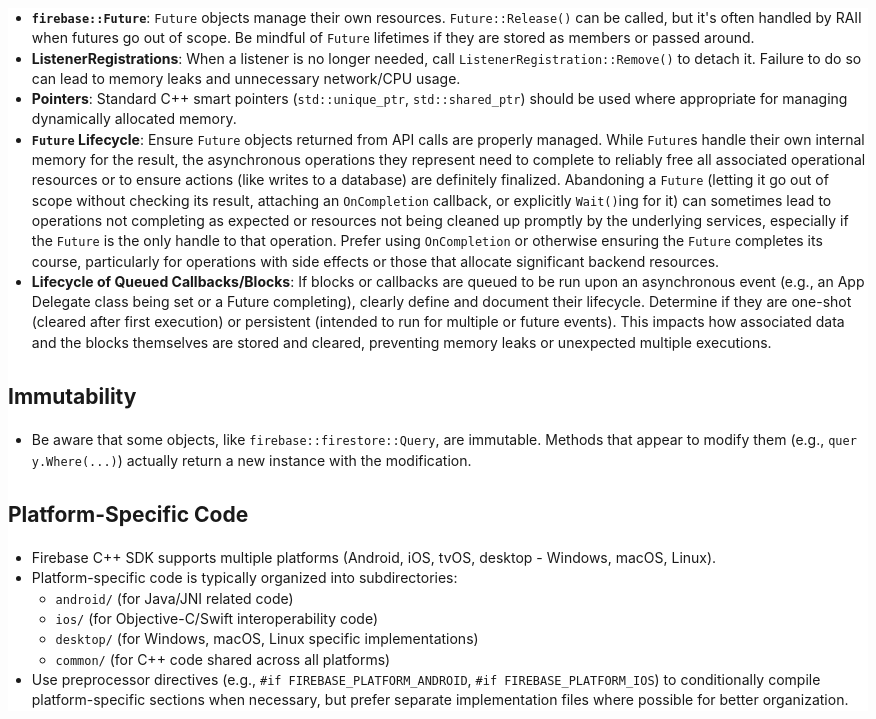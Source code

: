 *   **`firebase::Future`**: `Future` objects manage their own resources.
    `Future::Release()` can be called, but it's often handled by RAII when
    futures go out of scope. Be mindful of `Future` lifetimes if they are
    stored as members or passed around.
*   **ListenerRegistrations**: When a listener is no longer needed, call
    `ListenerRegistration::Remove()` to detach it. Failure to do so can lead
    to memory leaks and unnecessary network/CPU usage.
*   **Pointers**: Standard C++ smart pointers (`std::unique_ptr`,
    `std::shared_ptr`) should be used where appropriate for managing
    dynamically allocated memory.
*   **`Future` Lifecycle**: Ensure `Future` objects returned from API calls are
    properly managed. While `Future`s handle their own internal memory for the
    result, the asynchronous operations they represent need to complete to
    reliably free all associated operational resources or to ensure actions
    (like writes to a database) are definitely finalized. Abandoning a `Future`
    (letting it go out of scope without checking its result, attaching an
    `OnCompletion` callback, or explicitly `Wait()`ing for it) can sometimes
    lead to operations not completing as expected or resources not being
    cleaned up promptly by the underlying services, especially if the `Future`
    is the only handle to that operation. Prefer using `OnCompletion` or
    otherwise ensuring the `Future` completes its course, particularly for
    operations with side effects or those that allocate significant backend
    resources.
*   **Lifecycle of Queued Callbacks/Blocks**: If blocks or callbacks are queued
    to be run upon an asynchronous event (e.g., an App Delegate class being set
    or a Future completing), clearly define and document their lifecycle.
    Determine if they are one-shot (cleared after first execution) or
    persistent (intended to run for multiple or future events). This impacts
    how associated data and the blocks themselves are stored and cleared,
    preventing memory leaks or unexpected multiple executions.

## Immutability

*   Be aware that some objects, like `firebase::firestore::Query`, are
    immutable. Methods that appear to modify them (e.g., `query.Where(...)`)
    actually return a new instance with the modification.

## Platform-Specific Code

*   Firebase C++ SDK supports multiple platforms (Android, iOS, tvOS, desktop -
    Windows, macOS, Linux).
*   Platform-specific code is typically organized into subdirectories:
    *   `android/` (for Java/JNI related code)
    *   `ios/` (for Objective-C/Swift interoperability code)
    *   `desktop/` (for Windows, macOS, Linux specific implementations)
    *   `common/` (for C++ code shared across all platforms)
*   Use preprocessor directives (e.g., `#if FIREBASE_PLATFORM_ANDROID`,
    `#if FIREBASE_PLATFORM_IOS`) to conditionally compile platform-specific
    sections when necessary, but prefer separate implementation files where
    possible for better organization.
